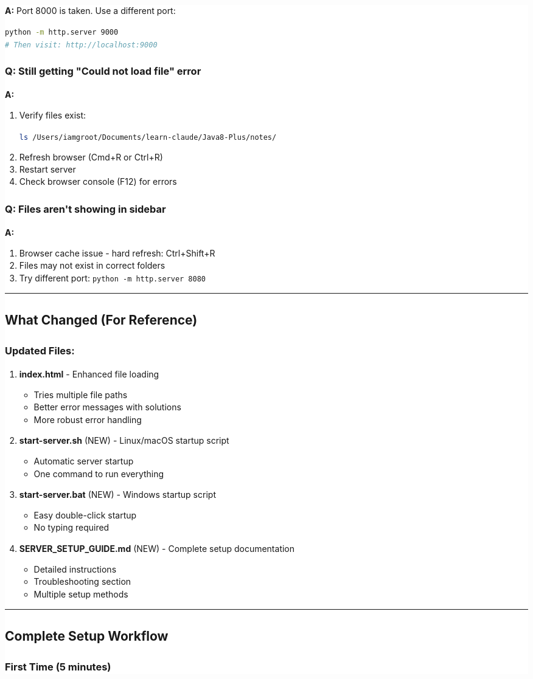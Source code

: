 **A:** Port 8000 is taken. Use a different port:
```bash
python -m http.server 9000
# Then visit: http://localhost:9000
```

### Q: Still getting "Could not load file" error

**A:**
1. Verify files exist:
   ```bash
   ls /Users/iamgroot/Documents/learn-claude/Java8-Plus/notes/
   ```
2. Refresh browser (Cmd+R or Ctrl+R)
3. Restart server
4. Check browser console (F12) for errors

### Q: Files aren't showing in sidebar

**A:**
1. Browser cache issue - hard refresh: Ctrl+Shift+R
2. Files may not exist in correct folders
3. Try different port: `python -m http.server 8080`

---

## What Changed (For Reference)

### Updated Files:

1. **index.html** - Enhanced file loading
   - Tries multiple file paths
   - Better error messages with solutions
   - More robust error handling

2. **start-server.sh** (NEW) - Linux/macOS startup script
   - Automatic server startup
   - One command to run everything

3. **start-server.bat** (NEW) - Windows startup script
   - Easy double-click startup
   - No typing required

4. **SERVER_SETUP_GUIDE.md** (NEW) - Complete setup documentation
   - Detailed instructions
   - Troubleshooting section
   - Multiple setup methods

---

## Complete Setup Workflow

### First Time (5 minutes)
